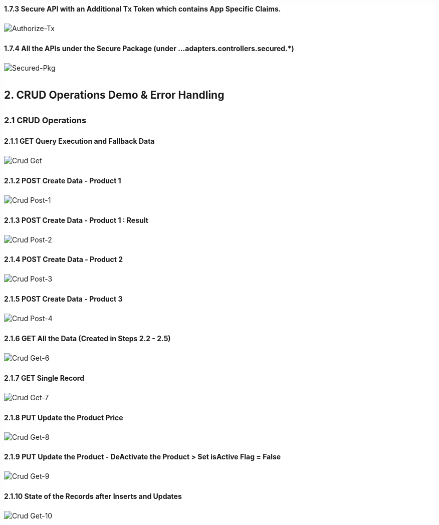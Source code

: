#### 1.7.3 Secure API with an Additional Tx Token which contains App Specific Claims.
![Authorize-Tx](https://raw.githubusercontent.com/arafkarsh/ms-springboot-334-vanilla/master/diagrams/JWT-Tx.jpg)

#### 1.7.4 All the APIs under the Secure Package (under ...adapters.controllers.secured.*)
![Secured-Pkg](https://raw.githubusercontent.com/arafkarsh/ms-springboot-334-vanilla/master/diagrams/JWT-Secured-Pkg.jpg)

## 2. CRUD Operations Demo & Error Handling

### 2.1 CRUD Operations 

#### 2.1.1 GET Query Execution and Fallback Data

![Crud Get](https://raw.githubusercontent.com/arafkarsh/ms-springboot-334-vanilla/master/diagrams/crud/crud-1-get-fallback.jpg)

#### 2.1.2 POST Create Data - Product 1
![Crud Post-1](https://raw.githubusercontent.com/arafkarsh/ms-springboot-334-vanilla/master/diagrams/crud/crud-2-post-prod-1-A.jpg)

#### 2.1.3 POST Create Data - Product 1 : Result
![Crud Post-2](https://raw.githubusercontent.com/arafkarsh/ms-springboot-334-vanilla/master/diagrams/crud/crud-2-post-prod-1-B.jpg)

#### 2.1.4 POST Create Data - Product 2 
![Crud Post-3](https://raw.githubusercontent.com/arafkarsh/ms-springboot-334-vanilla/master/diagrams/crud/crud-3-post-prod-2.jpg)

#### 2.1.5 POST Create Data - Product 3
![Crud Post-4](https://raw.githubusercontent.com/arafkarsh/ms-springboot-334-vanilla/master/diagrams/crud/crud-4-post-prod-3.jpg)

#### 2.1.6 GET All the Data (Created in Steps 2.2 - 2.5)
![Crud Get-6](https://raw.githubusercontent.com/arafkarsh/ms-springboot-334-vanilla/master/diagrams/crud/crud-5-get-from-db.jpg)

#### 2.1.7 GET Single Record
![Crud Get-7](https://raw.githubusercontent.com/arafkarsh/ms-springboot-334-vanilla/master/diagrams/crud/crud-6-get-from-db.jpg)

#### 2.1.8 PUT Update the Product Price
![Crud Get-8](https://raw.githubusercontent.com/arafkarsh/ms-springboot-334-vanilla/master/diagrams/crud/crud-7-put-update-price.jpg)

#### 2.1.9 PUT Update the Product - DeActivate the Product > Set isActive Flag = False
![Crud Get-9](https://raw.githubusercontent.com/arafkarsh/ms-springboot-334-vanilla/master/diagrams/crud/crud-8-put-deactivate.jpg)

#### 2.1.10 State of the Records after Inserts and Updates
![Crud Get-10](https://raw.githubusercontent.com/arafkarsh/ms-springboot-334-vanilla/master/diagrams/crud/crud-9-db-records.jpg)
